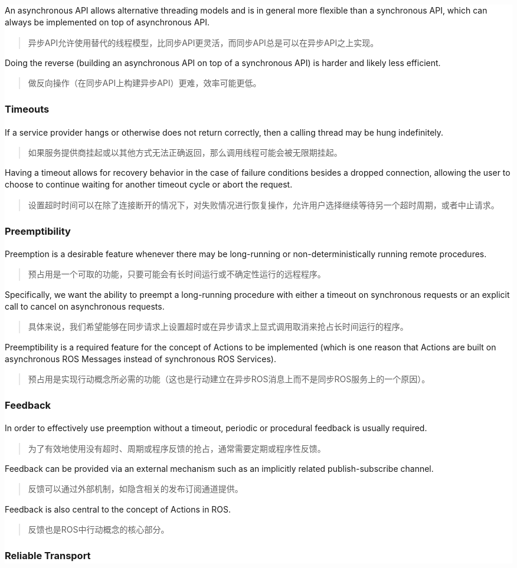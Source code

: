 An asynchronous API allows alternative threading models and is in general more flexible than a synchronous API, which can always be implemented on top of asynchronous API.

> 异步API允许使用替代的线程模型，比同步API更灵活，而同步API总是可以在异步API之上实现。

Doing the reverse (building an asynchronous API on top of a synchronous API) is harder and likely less efficient.

> 做反向操作（在同步API上构建异步API）更难，效率可能更低。

### Timeouts


If a service provider hangs or otherwise does not return correctly, then a calling thread may be hung indefinitely.

> 如果服务提供商挂起或以其他方式无法正确返回，那么调用线程可能会被无限期挂起。

Having a timeout allows for recovery behavior in the case of failure conditions besides a dropped connection, allowing the user to choose to continue waiting for another timeout cycle or abort the request.

> 设置超时时间可以在除了连接断开的情况下，对失败情况进行恢复操作，允许用户选择继续等待另一个超时周期，或者中止请求。

### Preemptibility


Preemption is a desirable feature whenever there may be long-running or non-deterministically running remote procedures.

> 预占用是一个可取的功能，只要可能会有长时间运行或不确定性运行的远程程序。

Specifically, we want the ability to preempt a long-running procedure with either a timeout on synchronous requests or an explicit call to cancel on asynchronous requests.

> 具体来说，我们希望能够在同步请求上设置超时或在异步请求上显式调用取消来抢占长时间运行的程序。

Preemptibility is a required feature for the concept of Actions to be implemented (which is one reason that Actions are built on asynchronous ROS Messages instead of synchronous ROS Services).

> 预占用是实现行动概念所必需的功能（这也是行动建立在异步ROS消息上而不是同步ROS服务上的一个原因）。

### Feedback


In order to effectively use preemption without a timeout, periodic or procedural feedback is usually required.

> 为了有效地使用没有超时、周期或程序反馈的抢占，通常需要定期或程序性反馈。

Feedback can be provided via an external mechanism such as an implicitly related publish-subscribe channel.

> 反馈可以通过外部机制，如隐含相关的发布订阅通道提供。

Feedback is also central to the concept of Actions in ROS.

> 反馈也是ROS中行动概念的核心部分。

### Reliable Transport
